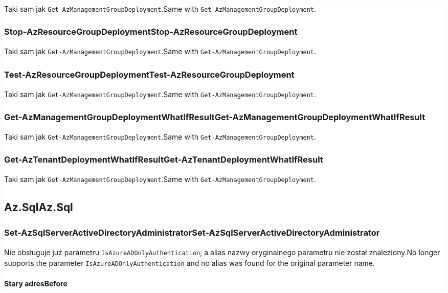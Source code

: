 <span data-ttu-id="8d14e-296">Taki sam jak `Get-AzManagementGroupDeployment`.</span><span class="sxs-lookup"><span data-stu-id="8d14e-296">Same with `Get-AzManagementGroupDeployment`.</span></span>

### <a name="stop-azresourcegroupdeployment"></a><span data-ttu-id="8d14e-297">Stop-AzResourceGroupDeployment</span><span class="sxs-lookup"><span data-stu-id="8d14e-297">Stop-AzResourceGroupDeployment</span></span>

<span data-ttu-id="8d14e-298">Taki sam jak `Get-AzManagementGroupDeployment`.</span><span class="sxs-lookup"><span data-stu-id="8d14e-298">Same with `Get-AzManagementGroupDeployment`.</span></span>

### <a name="test-azresourcegroupdeployment"></a><span data-ttu-id="8d14e-299">Test-AzResourceGroupDeployment</span><span class="sxs-lookup"><span data-stu-id="8d14e-299">Test-AzResourceGroupDeployment</span></span>

<span data-ttu-id="8d14e-300">Taki sam jak `Get-AzManagementGroupDeployment`.</span><span class="sxs-lookup"><span data-stu-id="8d14e-300">Same with `Get-AzManagementGroupDeployment`.</span></span>

### <a name="get-azmanagementgroupdeploymentwhatifresult"></a><span data-ttu-id="8d14e-301">Get-AzManagementGroupDeploymentWhatIfResult</span><span class="sxs-lookup"><span data-stu-id="8d14e-301">Get-AzManagementGroupDeploymentWhatIfResult</span></span>

<span data-ttu-id="8d14e-302">Taki sam jak `Get-AzManagementGroupDeployment`.</span><span class="sxs-lookup"><span data-stu-id="8d14e-302">Same with `Get-AzManagementGroupDeployment`.</span></span>

### <a name="get-aztenantdeploymentwhatifresult"></a><span data-ttu-id="8d14e-303">Get-AzTenantDeploymentWhatIfResult</span><span class="sxs-lookup"><span data-stu-id="8d14e-303">Get-AzTenantDeploymentWhatIfResult</span></span>

<span data-ttu-id="8d14e-304">Taki sam jak `Get-AzManagementGroupDeployment`.</span><span class="sxs-lookup"><span data-stu-id="8d14e-304">Same with `Get-AzManagementGroupDeployment`.</span></span>

## <a name="azsql"></a><span data-ttu-id="8d14e-305">Az.Sql</span><span class="sxs-lookup"><span data-stu-id="8d14e-305">Az.Sql</span></span>

### <a name="set-azsqlserveractivedirectoryadministrator"></a><span data-ttu-id="8d14e-306">Set-AzSqlServerActiveDirectoryAdministrator</span><span class="sxs-lookup"><span data-stu-id="8d14e-306">Set-AzSqlServerActiveDirectoryAdministrator</span></span>

<span data-ttu-id="8d14e-307">Nie obsługuje już parametru `IsAzureADOnlyAuthentication`, a alias nazwy oryginalnego parametru nie został znaleziony.</span><span class="sxs-lookup"><span data-stu-id="8d14e-307">No longer supports the parameter `IsAzureADOnlyAuthentication` and no alias was found for the original parameter name.</span></span>

#### <a name="before"></a><span data-ttu-id="8d14e-308">Stary adres</span><span class="sxs-lookup"><span data-stu-id="8d14e-308">Before</span></span>
